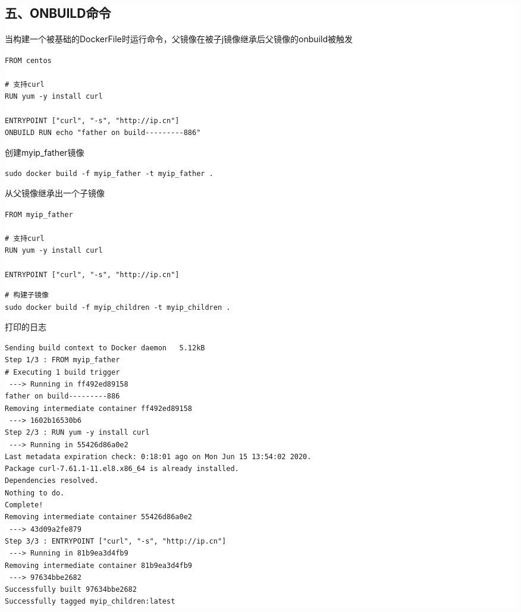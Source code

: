 ## 五、ONBUILD命令

当构建一个被基础的DockerFile时运行命令，父镜像在被子j镜像继承后父镜像的onbuild被触发

```
FROM centos

# 支持curl
RUN yum -y install curl

ENTRYPOINT ["curl", "-s", "http://ip.cn"]
ONBUILD RUN echo "father on build---------886"
```

创建myip_father镜像

```shell
sudo docker build -f myip_father -t myip_father .
```

从父镜像继承出一个子镜像

```shell
FROM myip_father

# 支持curl
RUN yum -y install curl

ENTRYPOINT ["curl", "-s", "http://ip.cn"]
```

```shell
# 构建子镜像
sudo docker build -f myip_children -t myip_children .
```

打印的日志

```
Sending build context to Docker daemon   5.12kB
Step 1/3 : FROM myip_father
# Executing 1 build trigger
 ---> Running in ff492ed89158
father on build---------886
Removing intermediate container ff492ed89158
 ---> 1602b16530b6
Step 2/3 : RUN yum -y install curl
 ---> Running in 55426d86a0e2
Last metadata expiration check: 0:18:01 ago on Mon Jun 15 13:54:02 2020.
Package curl-7.61.1-11.el8.x86_64 is already installed.
Dependencies resolved.
Nothing to do.
Complete!
Removing intermediate container 55426d86a0e2
 ---> 43d09a2fe879
Step 3/3 : ENTRYPOINT ["curl", "-s", "http://ip.cn"]
 ---> Running in 81b9ea3d4fb9
Removing intermediate container 81b9ea3d4fb9
 ---> 97634bbe2682
Successfully built 97634bbe2682
Successfully tagged myip_children:latest
```
